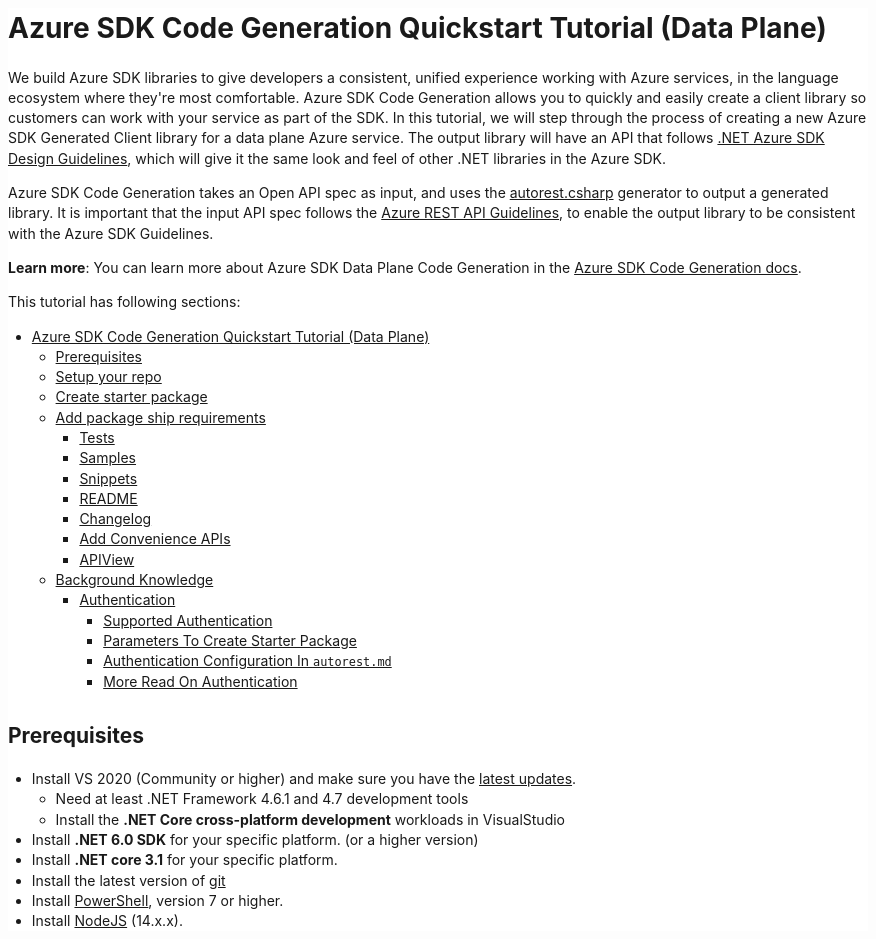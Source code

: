 # Azure SDK Code Generation Quickstart Tutorial (Data Plane)

We build Azure SDK libraries to give developers a consistent, unified experience working with Azure services, in the language ecosystem where they're most comfortable.  Azure SDK Code Generation allows you to quickly and easily create a client library so customers can work with your service as part of the SDK.  In this tutorial, we will step through the process of creating a new Azure SDK Generated Client library for a data plane Azure service.  The output library will have an API that follows [.NET Azure SDK Design Guidelines](https://azure.github.io/azure-sdk/dotnet_introduction.html), which will give it the same look and feel of other .NET libraries in the Azure SDK.

Azure SDK Code Generation takes an Open API spec as input, and uses the [autorest.csharp](https://github.com/Azure/autorest.csharp) generator to output a generated library.  It is important that the input API spec follows the [Azure REST API Guidelines](https://github.com/microsoft/api-guidelines/blob/vNext/azure/Guidelines.md), to enable the output library to be consistent with the Azure SDK Guidelines.

**Learn more**: You can learn more about Azure SDK Data Plane Code Generation in the [Azure SDK Code Generation docs](https://github.com/Azure/azure-sdk-for-net/blob/main/sdk/core/Azure.Core/samples/ProtocolMethods.md).

This tutorial has following sections:

- [Azure SDK Code Generation Quickstart Tutorial (Data Plane)](#azure-sdk-code-generation-quickstart-tutorial-data-plane)
  - [Prerequisites](#prerequisites)
  - [Setup your repo](#setup-your-repo)
  - [Create starter package](#create-starter-package)
  - [Add package ship requirements](#add-package-ship-requirements)
    - [Tests](#tests)
    - [Samples](#samples)
    - [Snippets](#snippets)
    - [README](#readme)
    - [Changelog](#changelog)
    - [Add Convenience APIs](#add-convenience-apis)
    - [APIView](#apiview)
  - [Background Knowledge](#background-knowledge)
    - [Authentication](#authentication)
      - [Supported Authentication](#supported-authentication)
      - [Parameters To Create Starter Package](#parameters-to-create-starter-package)
      - [Authentication Configuration In `autorest.md`](#authentication-configuration-in-autorestmd)
      - [More Read On Authentication](#more-read-on-authentication)



## Prerequisites

- Install VS 2020 (Community or higher) and make sure you have the [latest updates](https://www.visualstudio.com/).
  - Need at least .NET Framework 4.6.1 and 4.7 development tools
  - Install the **.NET Core cross-platform development** workloads in VisualStudio
- Install **.NET 6.0 SDK** for your specific platform. (or a higher version)
- Install **.NET core 3.1** for your specific platform.
- Install the latest version of [git](https://git-scm.com/downloads)
- Install [PowerShell](https://docs.microsoft.com/powershell/scripting/install/installing-powershell), version 7 or higher.
- Install [NodeJS](https://nodejs.org/) (14.x.x).
